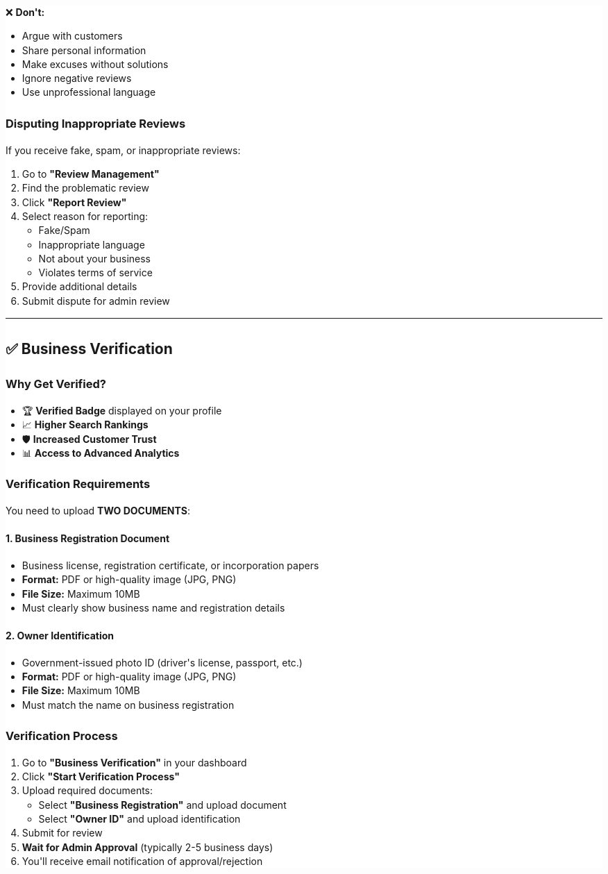 ❌ **Don't:**
- Argue with customers
- Share personal information
- Make excuses without solutions
- Ignore negative reviews
- Use unprofessional language

### Disputing Inappropriate Reviews
If you receive fake, spam, or inappropriate reviews:
1. Go to **"Review Management"**
2. Find the problematic review
3. Click **"Report Review"**
4. Select reason for reporting:
   - Fake/Spam
   - Inappropriate language
   - Not about your business
   - Violates terms of service
5. Provide additional details
6. Submit dispute for admin review

---

## ✅ Business Verification

### Why Get Verified?
- 🏆 **Verified Badge** displayed on your profile
- 📈 **Higher Search Rankings**
- 🛡️ **Increased Customer Trust**
- 📊 **Access to Advanced Analytics**

### Verification Requirements
You need to upload **TWO DOCUMENTS**:

#### 1. Business Registration Document
- Business license, registration certificate, or incorporation papers
- **Format:** PDF or high-quality image (JPG, PNG)
- **File Size:** Maximum 10MB
- Must clearly show business name and registration details

#### 2. Owner Identification
- Government-issued photo ID (driver's license, passport, etc.)
- **Format:** PDF or high-quality image (JPG, PNG)
- **File Size:** Maximum 10MB
- Must match the name on business registration

### Verification Process
1. Go to **"Business Verification"** in your dashboard
2. Click **"Start Verification Process"**
3. Upload required documents:
   - Select **"Business Registration"** and upload document
   - Select **"Owner ID"** and upload identification
4. Submit for review
5. **Wait for Admin Approval** (typically 2-5 business days)
6. You'll receive email notification of approval/rejection
